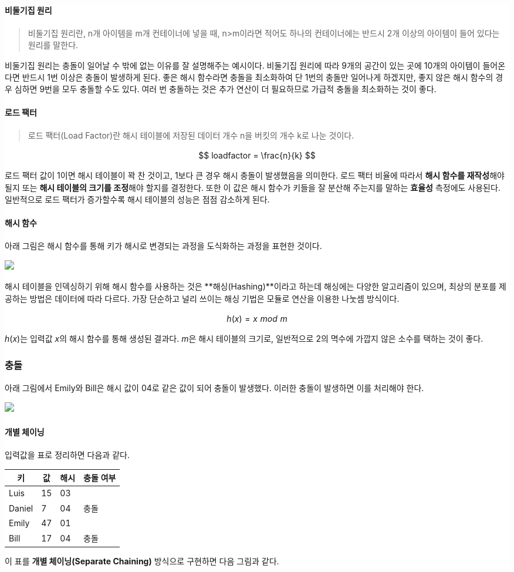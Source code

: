 #### 비둘기집 원리
>비둘기집 원리란, n개 아이템을 m개 컨테이너에 넣을 때, n>m이라면 적어도 하나의 컨테이너에는 반드시 2개 이상의 아이템이 들어 있다는 원리를 말한다.

비둘기집 원리는 충돌이 일어날 수 밖에 없는 이유를 잘 설명해주는 예시이다. 비둘기집 원리에 따라 9개의 공간이 있는 곳에 10개의 아이템이 들어온다면 반드시 1번 이상은 충돌이 발생하게 된다. 좋은 해시 함수라면 충돌을 최소화하여 단 1번의 충돌만 일어나게 하겠지만, 좋지 않은 해시 함수의 경우 심하면 9번을 모두 충돌할 수도 있다. 여러 번 충돌하는 것은 추가 연산이 더 필요하므로 가급적 충돌을 최소화하는 것이 좋다.

#### 로드 팩터
> 로드 팩터(Load Factor)란 해시 테이블에 저장된 데이터 개수 n을 버킷의 개수 k로 나눈 것이다.

$$
loadfactor = \frac{n}{k}
$$

로드 팩터 값이 1이면 해시 테이블이 꽉 찬 것이고, 1보다 큰 경우 해시 충돌이 발생했음을 의미한다.
로드 팩터 비율에 따라서 **해시 함수를 재작성**해야 될지 또는 **해시 테이블의 크기를 조정**해야 할지를 결정한다. 또한 이 값은 해시 함수가 키들을 잘 분산해 주는지를 말하는 **효율성** 측정에도 사용된다. 일반적으로 로드 팩터가 증가할수록 해시 테이블의 성능은 점점 감소하게 된다.

#### 해시 함수

아래 그림은 해시 함수를 통해 키가 해시로 변경되는 과정을 도식화하는 과정을 표현한 것이다.

<img src="https://img1.daumcdn.net/thumb/R1280x0/?scode=mtistory2&fname=https%3A%2F%2Fblog.kakaocdn.net%2Fdn%2FEx0JS%2FbtsH9KmykVC%2F9qFkSn7FeydQwHjkAYpDnk%2Fimg.png">

해시 테이블을 인덱싱하기 위해 해시 함수를 사용하는 것은 **해싱(Hashing)**이라고 하는데 해싱에는 다양한 알고리즘이 있으며, 최상의 분포를 제공하는 방법은 데이터에 따라 다르다. 가장 단순하고 널리 쓰이는 해싱 기법은 모듈로 연산을 이용한 나눗셈 방식이다.

$$
h(x) = x \,\, mod \,\, m
$$

$h(x)$는 입력값 $x$의 해시 함수를 통해 생성된 결과다. $m$은 해시 테이블의 크기로, 일반적으로 2의 멱수에 가깝지 않은 소수를 택하는 것이 좋다.



### 충돌

아래 그림에서 Emily와 Bill은 해시 값이 04로 같은 값이 되어 충돌이 발생했다. 이러한 충돌이 발생하면 이를 처리해야 한다.

<img src="https://img1.daumcdn.net/thumb/R1280x0/?scode=mtistory2&fname=https%3A%2F%2Fblog.kakaocdn.net%2Fdn%2FbtLKmF%2FbtsIaE0toFh%2FwVZlHw2wrlkRWgJObQh2ik%2Fimg.png">

#### 개별 체이닝

입력값을 표로 정리하면 다음과 같다.

|키|값|해시|충돌 여부|
|---|---|---|---|
|Luis| 15 |03|  |
|Daniel|7|04|충돌|
|Emily|47 |01|  |
|Bill| 17|04|충돌|

이 표를 **개별 체이닝(Separate Chaining)** 방식으로 구현하면 다음 그림과 같다.
